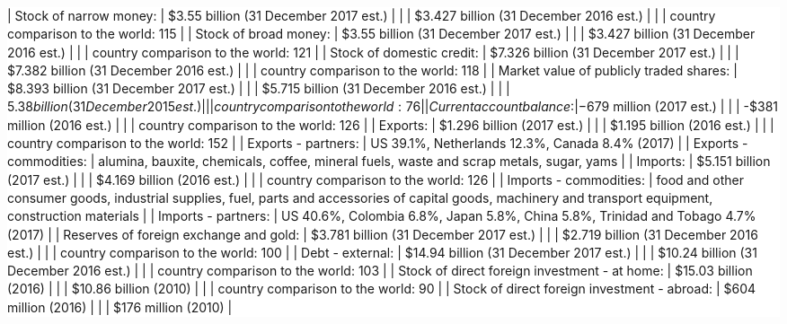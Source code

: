| Stock of narrow money: | $3.55 billion (31 December 2017 est.) |
| | $3.427 billion (31 December 2016 est.) |
| | country comparison to the world: 115 |
| Stock of broad money: | $3.55 billion (31 December 2017 est.) |
| | $3.427 billion (31 December 2016 est.) |
| | country comparison to the world: 121 |
| Stock of domestic credit: | $7.326 billion (31 December 2017 est.) |
| | $7.382 billion (31 December 2016 est.) |
| | country comparison to the world: 118 |
| Market value of publicly traded shares: | $8.393 billion (31 December 2017 est.) |
| | $5.715 billion (31 December 2016 est.) |
| | $5.38 billion (31 December 2015 est.) |
| | country comparison to the world: 76 |
| Current account balance: | -$679 million (2017 est.) |
| | -$381 million (2016 est.) |
| | country comparison to the world: 126 |
| Exports: | $1.296 billion (2017 est.) |
| | $1.195 billion (2016 est.) |
| | country comparison to the world: 152 |
| Exports - partners: | US 39.1%, Netherlands 12.3%, Canada 8.4% (2017) |
| Exports - commodities: | alumina, bauxite, chemicals, coffee, mineral fuels, waste and scrap metals, sugar, yams |
| Imports: | $5.151 billion (2017 est.) |
| | $4.169 billion (2016 est.) |
| | country comparison to the world: 126 |
| Imports - commodities: | food and other consumer goods, industrial supplies, fuel, parts and accessories of capital goods, machinery and transport equipment, construction materials |
| Imports - partners: | US 40.6%, Colombia 6.8%, Japan 5.8%, China 5.8%, Trinidad and Tobago 4.7% (2017) |
| Reserves of foreign exchange and gold: | $3.781 billion (31 December 2017 est.) |
| | $2.719 billion (31 December 2016 est.) |
| | country comparison to the world: 100 |
| Debt - external: | $14.94 billion (31 December 2017 est.) |
| | $10.24 billion (31 December 2016 est.) |
| | country comparison to the world: 103 |
| Stock of direct foreign investment - at home: | $15.03 billion (2016) |
| | $10.86 billion (2010) |
| | country comparison to the world: 90 |
| Stock of direct foreign investment - abroad: | $604 million (2016) |
| | $176 million (2010) |